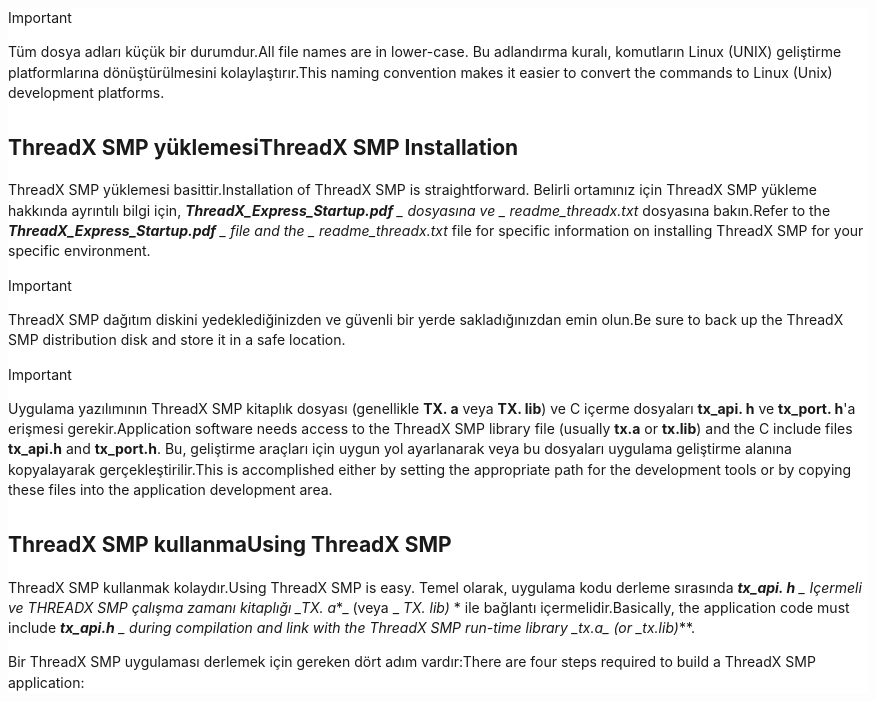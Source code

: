 > [!IMPORTANT]
> <span data-ttu-id="d6c9a-142">Tüm dosya adları küçük bir durumdur.</span><span class="sxs-lookup"><span data-stu-id="d6c9a-142">All file names are in lower-case.</span></span> <span data-ttu-id="d6c9a-143">Bu adlandırma kuralı, komutların Linux (UNIX) geliştirme platformlarına dönüştürülmesini kolaylaştırır.</span><span class="sxs-lookup"><span data-stu-id="d6c9a-143">This naming convention makes it easier to convert the commands to Linux (Unix) development platforms.</span></span>

## <a name="threadx-smp-installation"></a><span data-ttu-id="d6c9a-144">ThreadX SMP yüklemesi</span><span class="sxs-lookup"><span data-stu-id="d6c9a-144">ThreadX SMP Installation</span></span>

<span data-ttu-id="d6c9a-145">ThreadX SMP yüklemesi basittir.</span><span class="sxs-lookup"><span data-stu-id="d6c9a-145">Installation of ThreadX SMP is straightforward.</span></span> <span data-ttu-id="d6c9a-146">Belirli ortamınız için ThreadX SMP yükleme hakkında ayrıntılı bilgi için, ***ThreadX_Express_Startup.pdf** _ dosyasına ve _ *_readme_threadx.txt_** dosyasına bakın.</span><span class="sxs-lookup"><span data-stu-id="d6c9a-146">Refer to the ***ThreadX_Express_Startup.pdf** _ file and the _ *_readme_threadx.txt_** file for specific information on installing ThreadX SMP for your specific environment.</span></span>

> [!IMPORTANT]
> <span data-ttu-id="d6c9a-147">ThreadX SMP dağıtım diskini yedeklediğinizden ve güvenli bir yerde sakladığınızdan emin olun.</span><span class="sxs-lookup"><span data-stu-id="d6c9a-147">Be sure to back up the ThreadX SMP distribution disk and store it in a safe location.</span></span>

> [!IMPORTANT]
> <span data-ttu-id="d6c9a-148">Uygulama yazılımının ThreadX SMP kitaplık dosyası (genellikle **TX. a** veya **TX. lib**) ve C içerme dosyaları **tx_api. h** ve **tx_port. h**'a erişmesi gerekir.</span><span class="sxs-lookup"><span data-stu-id="d6c9a-148">Application software needs access to the ThreadX SMP library file (usually **tx.a** or **tx.lib**) and the C include files **tx_api.h** and **tx_port.h**.</span></span> <span data-ttu-id="d6c9a-149">Bu, geliştirme araçları için uygun yol ayarlanarak veya bu dosyaları uygulama geliştirme alanına kopyalayarak gerçekleştirilir.</span><span class="sxs-lookup"><span data-stu-id="d6c9a-149">This is accomplished either by setting the appropriate path for the development tools or by copying these files into the application development area.</span></span>

## <a name="using-threadx-smp"></a><span data-ttu-id="d6c9a-150">ThreadX SMP kullanma</span><span class="sxs-lookup"><span data-stu-id="d6c9a-150">Using ThreadX SMP</span></span>

<span data-ttu-id="d6c9a-151">ThreadX SMP kullanmak kolaydır.</span><span class="sxs-lookup"><span data-stu-id="d6c9a-151">Using ThreadX SMP is easy.</span></span> <span data-ttu-id="d6c9a-152">Temel olarak, uygulama kodu derleme sırasında ***tx_api. h** _ Içermeli ve THREADX SMP çalışma zamanı kitaplığı _*_TX. a_\*_ (veya _ *_TX. lib)_* \* ile bağlantı içermelidir.</span><span class="sxs-lookup"><span data-stu-id="d6c9a-152">Basically, the application code must include ***tx_api.h** _ during compilation and link with the ThreadX SMP run-time library _*_tx.a_*_ (or _*_tx.lib)_\*\*.</span></span>

<span data-ttu-id="d6c9a-153">Bir ThreadX SMP uygulaması derlemek için gereken dört adım vardır:</span><span class="sxs-lookup"><span data-stu-id="d6c9a-153">There are four steps required to build a ThreadX SMP application:</span></span>
